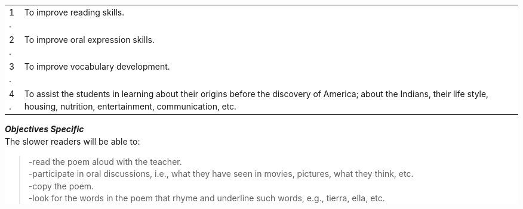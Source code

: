 <table border="0">
<tr>
<td>
1.
</td>
<td>
To improve reading skills.
</td>
</tr>
<tr>
<td>
2.
</td>
<td>
To improve oral expression skills.
</td>
</tr>
<tr>
<td>
3.
</td>
<td>
To improve vocabulary development.
</td>
</tr>
<tr>
<td>
4.
</td>
<td>
To assist the students in learning about their origins before the discovery of America; about the Indians, their life style, housing, nutrition, entertainment, communication, etc.
</td>
</tr>
</table>
</dl>
</blockquote>
<p>
<b>
<i>
<i>
<b>
Objectives
</b>
</i>
Specific
</i>
</b>
<br/>
The slower readers will be able to:
</p>
<blockquote>
<dl>
<dt>
-read the poem aloud with the teacher.
<dt>
-participate in oral discussions, i.e., what they have seen in movies, pictures, what they think, etc.
<dt>
-copy the poem.
<dt>
-look for the words in the poem that rhyme and underline such words, e.g., tierra, ella, etc.
</dt>
</dt>